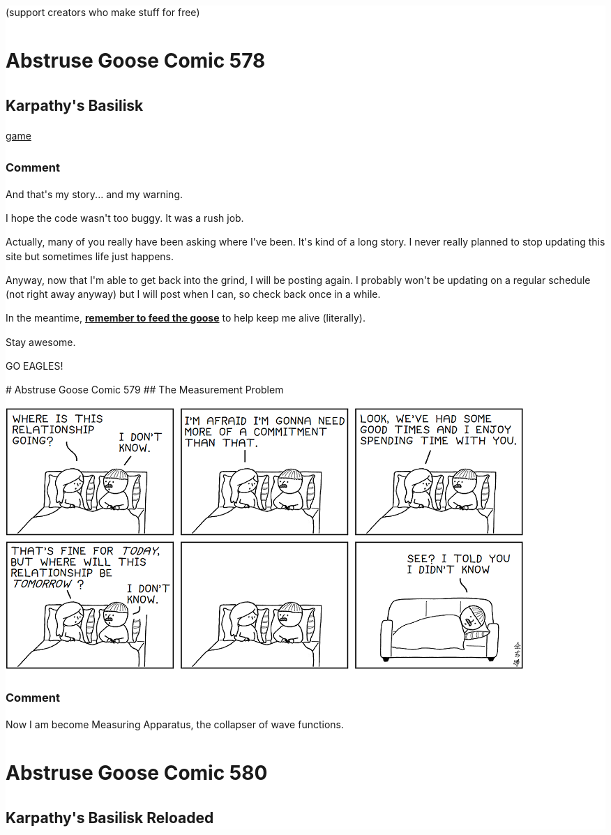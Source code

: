 (support creators who make stuff for free)
# Abstruse Goose Comic 578
## Karpathy's Basilisk

[game](https://web.archive.org/web/20231202045216/https://abstrusegoose.com/578)

### Comment
And that's my story... and my warning.
<p>I hope the code wasn't too buggy. It was a rush job.
<p>Actually, many of you really have been asking where I've been. It's kind of a long story. I never really planned to stop updating this site but sometimes life just happens.</p>
<p>Anyway, now that I'm able to get back into the grind, I will be posting again. I probably won't be updating on a regular schedule (not right away anyway) but I will post when I can, so check back once in a while.</p>
<p>In the meantime, <strong><a href="https://web.archive.org/web/20180203193852/http://abstrusegoose.com/feedthegoose">remember to feed the goose</a></strong> to help keep me alive (literally).</p>
<p>Stay awesome.</p>
<p>GO EAGLES!</p>
# Abstruse Goose Comic 579
## The Measurement Problem

![image](i_feel_like_our_relationship_is_always_in_some_nebulous_superposition_of_states.png)
### Comment
Now I am become Measuring Apparatus, the collapser of wave functions.
# Abstruse Goose Comic 580
## Karpathy's Basilisk Reloaded
